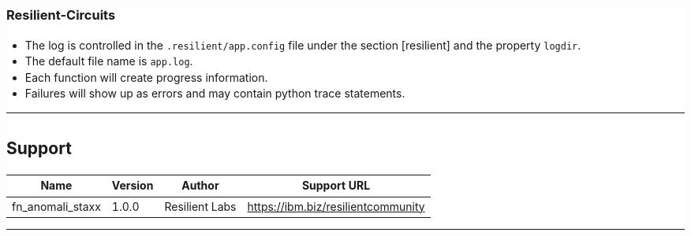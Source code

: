 ### Resilient-Circuits
* The log is controlled in the `.resilient/app.config` file under the section [resilient] and the property `logdir`.
* The default file name is `app.log`.
* Each function will create progress information.
* Failures will show up as errors and may contain python trace statements.

---

## Support
| Name | Version | Author | Support URL |
| ---- | ------- | ------ | ----------- |
| fn_anomali_staxx | 1.0.0 | Resilient Labs | https://ibm.biz/resilientcommunity |

---